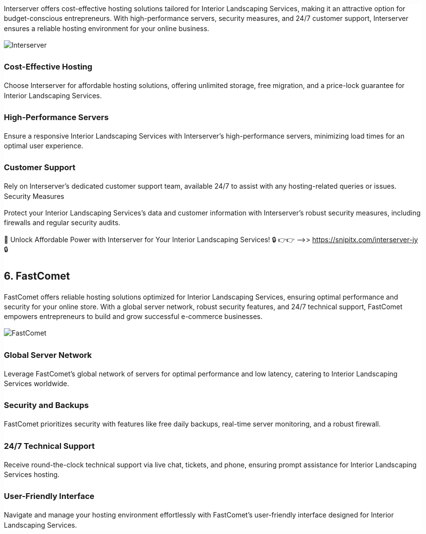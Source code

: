 Interserver offers cost-effective hosting solutions tailored for Interior Landscaping Services, making it an attractive option for budget-conscious entrepreneurs. With high-performance servers, security measures, and 24/7 customer support, Interserver ensures a reliable hosting environment for your online business.

![Interserver](https://i.imgur.com/OM5dOEW.jpeg "Interserver Hosting")

### Cost-Effective Hosting
Choose Interserver for affordable hosting solutions, offering unlimited storage, free migration, and a price-lock guarantee for Interior Landscaping Services.

### High-Performance Servers
Ensure a responsive Interior Landscaping Services with Interserver’s high-performance servers, minimizing load times for an optimal user experience.

### Customer Support
Rely on Interserver’s dedicated customer support team, available 24/7 to assist with any hosting-related queries or issues.
Security Measures

Protect your Interior Landscaping Services’s data and customer information with Interserver’s robust security measures, including firewalls and regular security audits.

💸 Unlock Affordable Power with Interserver for Your Interior Landscaping Services! 🔒
👉👉 -->> https://snipitx.com/interserver-jy 🔒

## 6. FastComet

FastComet offers reliable hosting solutions optimized for Interior Landscaping Services, ensuring optimal performance and security for your online store. With a global server network, robust security features, and 24/7 technical support, FastComet empowers entrepreneurs to build and grow successful e-commerce businesses.

![FastComet](https://i.imgur.com/7qgXuWp.png "FastComet Hosting")

### Global Server Network
Leverage FastComet’s global network of servers for optimal performance and low latency, catering to Interior Landscaping Services worldwide.

### Security and Backups
FastComet prioritizes security with features like free daily backups, real-time server monitoring, and a robust firewall.

### 24/7 Technical Support
Receive round-the-clock technical support via live chat, tickets, and phone, ensuring prompt assistance for Interior Landscaping Services hosting.

### User-Friendly Interface
Navigate and manage your hosting environment effortlessly with FastComet’s user-friendly interface designed for Interior Landscaping Services.
